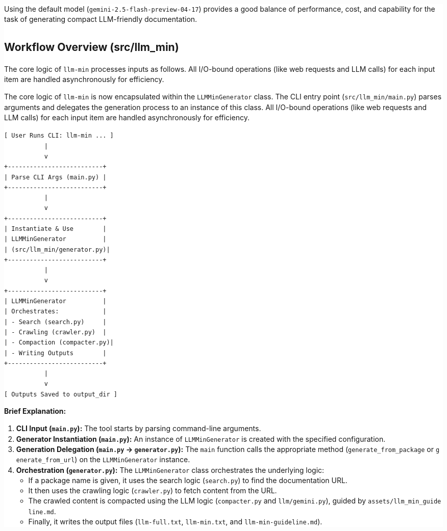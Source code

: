 Using the default model (`gemini-2.5-flash-preview-04-17`) provides a good balance of performance, cost, and capability for the task of generating compact LLM-friendly documentation.

## Workflow Overview (src/llm_min)

The core logic of `llm-min` processes inputs as follows. All I/O-bound operations (like web requests and LLM calls) for each input item are handled asynchronously for efficiency.

The core logic of `llm-min` is now encapsulated within the `LLMMinGenerator` class. The CLI entry point (`src/llm_min/main.py`) parses arguments and delegates the generation process to an instance of this class. All I/O-bound operations (like web requests and LLM calls) for each input item are handled asynchronously for efficiency.

```text
[ User Runs CLI: llm-min ... ]
           |
           v
+--------------------------+
| Parse CLI Args (main.py) |
+--------------------------+
           |
           v
+--------------------------+
| Instantiate & Use        |
| LLMMinGenerator          |
| (src/llm_min/generator.py)|
+--------------------------+
           |
           v
+--------------------------+
| LLMMinGenerator          |
| Orchestrates:            |
| - Search (search.py)     |
| - Crawling (crawler.py)  |
| - Compaction (compacter.py)|
| - Writing Outputs        |
+--------------------------+
           |
           v
[ Outputs Saved to output_dir ]
```

**Brief Explanation:**

1.  **CLI Input (`main.py`):** The tool starts by parsing command-line arguments.
2.  **Generator Instantiation (`main.py`):** An instance of `LLMMinGenerator` is created with the specified configuration.
3.  **Generation Delegation (`main.py` -> `generator.py`):** The `main` function calls the appropriate method (`generate_from_package` or `generate_from_url`) on the `LLMMinGenerator` instance.
4.  **Orchestration (`generator.py`):** The `LLMMinGenerator` class orchestrates the underlying logic:
    *   If a package name is given, it uses the search logic (`search.py`) to find the documentation URL.
    *   It then uses the crawling logic (`crawler.py`) to fetch content from the URL.
    *   The crawled content is compacted using the LLM logic (`compacter.py` and `llm/gemini.py`), guided by `assets/llm_min_guideline.md`.
    *   Finally, it writes the output files (`llm-full.txt`, `llm-min.txt`, and `llm-min-guideline.md`).
